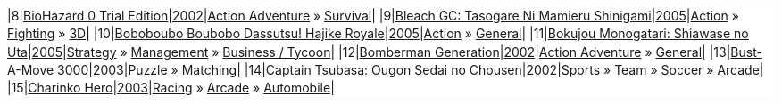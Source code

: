 |8|<a href="https://gamefaqs.gamespot.com/gamecube/296302-biohazard-0-trial-edition" target="_blank" rel="noopener noreferrer">BioHazard 0 Trial Edition</a>|<a href="https://gamefaqs.gamespot.com/gamecube/296302-biohazard-0-trial-edition/data" target="_blank" rel="noopener noreferrer">2002</a>|<a href="https://gamefaqs.gamespot.com/gamecube/category/163-action-adventure" target="_blank" rel="noopener noreferrer">Action Adventure</a> &raquo; <a href="https://gamefaqs.gamespot.com/gamecube/category/164-action-adventure-survival" target="_blank" rel="noopener noreferrer">Survival</a>|
|9|<a href="https://gamefaqs.gamespot.com/gamecube/929849-bleach-gc-tasogare-ni-mamieru-shinigami" target="_blank" rel="noopener noreferrer">Bleach GC: Tasogare Ni Mamieru Shinigami</a>|<a href="https://gamefaqs.gamespot.com/gamecube/929849-bleach-gc-tasogare-ni-mamieru-shinigami/data" target="_blank" rel="noopener noreferrer">2005</a>|<a href="https://gamefaqs.gamespot.com/gamecube/category/54-action" target="_blank" rel="noopener noreferrer">Action</a> &raquo; <a href="https://gamefaqs.gamespot.com/gamecube/category/57-action-fighting" target="_blank" rel="noopener noreferrer">Fighting</a> &raquo; <a href="https://gamefaqs.gamespot.com/gamecube/category/87-action-fighting-3d" target="_blank" rel="noopener noreferrer">3D</a>|
|10|<a href="https://gamefaqs.gamespot.com/gamecube/922055-boboboubo-boubobo-dassutsu-hajike-royale" target="_blank" rel="noopener noreferrer">Boboboubo Boubobo Dassutsu! Hajike Royale</a>|<a href="https://gamefaqs.gamespot.com/gamecube/922055-boboboubo-boubobo-dassutsu-hajike-royale/data" target="_blank" rel="noopener noreferrer">2005</a>|<a href="https://gamefaqs.gamespot.com/gamecube/category/54-action" target="_blank" rel="noopener noreferrer">Action</a> &raquo; <a href="https://gamefaqs.gamespot.com/gamecube/category/250-action-general" target="_blank" rel="noopener noreferrer">General</a>|
|11|<a href="https://gamefaqs.gamespot.com/gamecube/925939-bokujou-monogatari-shiawase-no-uta" target="_blank" rel="noopener noreferrer">Bokujou Monogatari: Shiawase no Uta</a>|<a href="https://gamefaqs.gamespot.com/gamecube/925939-bokujou-monogatari-shiawase-no-uta/data" target="_blank" rel="noopener noreferrer">2005</a>|<a href="https://gamefaqs.gamespot.com/gamecube/category/45-strategy" target="_blank" rel="noopener noreferrer">Strategy</a> &raquo; <a href="https://gamefaqs.gamespot.com/gamecube/category/60-strategy-management" target="_blank" rel="noopener noreferrer">Management</a> &raquo; <a href="https://gamefaqs.gamespot.com/gamecube/category/220-strategy-management-business-tycoon" target="_blank" rel="noopener noreferrer">Business / Tycoon</a>|
|12|<a href="https://gamefaqs.gamespot.com/gamecube/533285-bomberman-generation" target="_blank" rel="noopener noreferrer">Bomberman Generation</a>|<a href="https://gamefaqs.gamespot.com/gamecube/533285-bomberman-generation/data" target="_blank" rel="noopener noreferrer">2002</a>|<a href="https://gamefaqs.gamespot.com/gamecube/category/163-action-adventure" target="_blank" rel="noopener noreferrer">Action Adventure</a> &raquo; <a href="https://gamefaqs.gamespot.com/gamecube/category/290-action-adventure-general" target="_blank" rel="noopener noreferrer">General</a>|
|13|<a href="https://gamefaqs.gamespot.com/gamecube/582407-bust-a-move-3000" target="_blank" rel="noopener noreferrer">Bust-A-Move 3000</a>|<a href="https://gamefaqs.gamespot.com/gamecube/582407-bust-a-move-3000/data" target="_blank" rel="noopener noreferrer">2003</a>|<a href="https://gamefaqs.gamespot.com/gamecube/category/173-puzzle" target="_blank" rel="noopener noreferrer">Puzzle</a> &raquo; <a href="https://gamefaqs.gamespot.com/gamecube/category/283-puzzle-matching" target="_blank" rel="noopener noreferrer">Matching</a>|
|14|<a href="https://gamefaqs.gamespot.com/gamecube/582415-captain-tsubasa-ougon-sedai-no-chousen" target="_blank" rel="noopener noreferrer">Captain Tsubasa: Ougon Sedai no Chousen</a>|<a href="https://gamefaqs.gamespot.com/gamecube/582415-captain-tsubasa-ougon-sedai-no-chousen/data" target="_blank" rel="noopener noreferrer">2002</a>|<a href="https://gamefaqs.gamespot.com/gamecube/category/43-sports" target="_blank" rel="noopener noreferrer">Sports</a> &raquo; <a href="https://gamefaqs.gamespot.com/gamecube/category/91-sports-team" target="_blank" rel="noopener noreferrer">Team</a> &raquo; <a href="https://gamefaqs.gamespot.com/gamecube/category/100-sports-team-soccer" target="_blank" rel="noopener noreferrer">Soccer</a> &raquo; <a href="https://gamefaqs.gamespot.com/gamecube/category/210-sports-team-soccer-arcade" target="_blank" rel="noopener noreferrer">Arcade</a>|
|15|<a href="https://gamefaqs.gamespot.com/gamecube/917612-charinko-hero" target="_blank" rel="noopener noreferrer">Charinko Hero</a>|<a href="https://gamefaqs.gamespot.com/gamecube/917612-charinko-hero/data" target="_blank" rel="noopener noreferrer">2003</a>|<a href="https://gamefaqs.gamespot.com/gamecube/category/47-racing" target="_blank" rel="noopener noreferrer">Racing</a> &raquo; <a href="https://gamefaqs.gamespot.com/gamecube/category/314-racing-arcade" target="_blank" rel="noopener noreferrer">Arcade</a> &raquo; <a href="https://gamefaqs.gamespot.com/gamecube/category/232-racing-arcade-automobile" target="_blank" rel="noopener noreferrer">Automobile</a>|